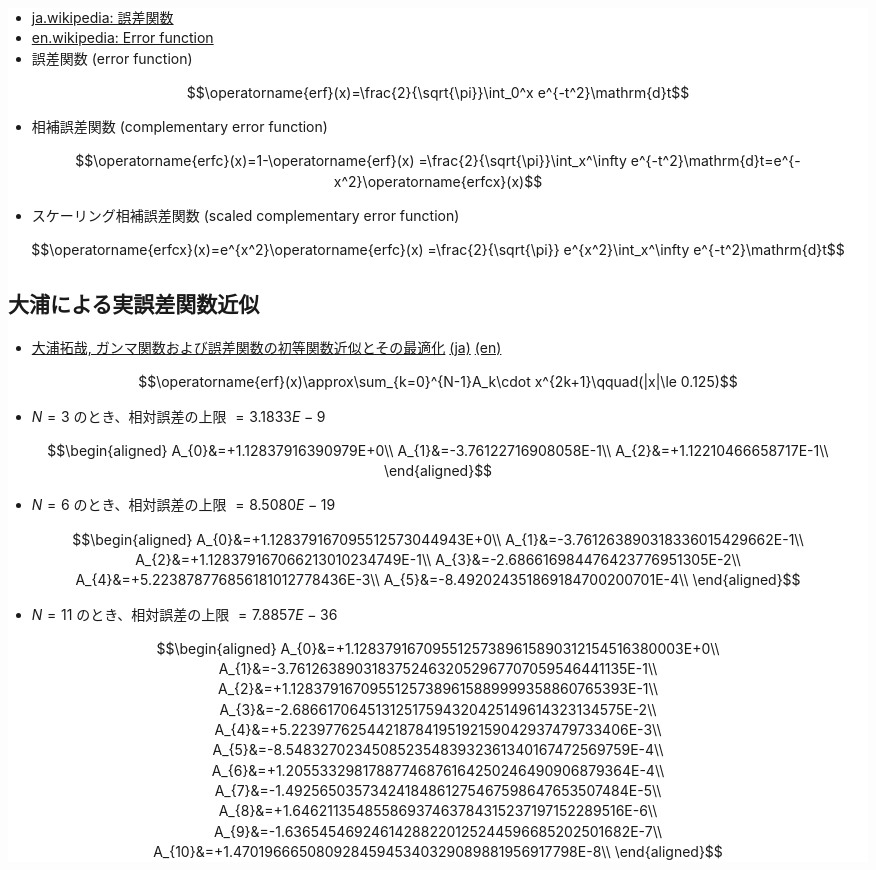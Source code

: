 - [ja.wikipedia: 誤差関数](https://ja.wikipedia.org/wiki/%E8%AA%A4%E5%B7%AE%E9%96%A2%E6%95%B0)
- [en.wikipedia: Error function](https://en.wikipedia.org/wiki/Error_function)
- 誤差関数 (error function)

```math
\operatorname{erf}(x)=\frac{2}{\sqrt{\pi}}\int_0^x e^{-t^2}\mathrm{d}t
```

- 相補誤差関数 (complementary error function)

```math
\operatorname{erfc}(x)=1-\operatorname{erf}(x) =\frac{2}{\sqrt{\pi}}\int_x^\infty e^{-t^2}\mathrm{d}t=e^{-x^2}\operatorname{erfcx}(x)
```

- スケーリング相補誤差関数 (scaled complementary error function)

```math
\operatorname{erfcx}(x)=e^{x^2}\operatorname{erfc}(x) =\frac{2}{\sqrt{\pi}} e^{x^2}\int_x^\infty e^{-t^2}\mathrm{d}t
```

## 大浦による実誤差関数近似

- [大浦拓哉, ガンマ関数および誤差関数の初等関数近似とその最適化](http://www.kurims.kyoto-u.ac.jp/~ooura/gamerf-j.html) [(ja)](http://www.kurims.kyoto-u.ac.jp/~ooura/gamerf-j.html) [(en)](http://www.kurims.kyoto-u.ac.jp/~ooura/gamerf.html)

```math
\operatorname{erf}(x)\approx\sum_{k=0}^{N-1}A_k\cdot x^{2k+1}\qquad(|x|\le 0.125)
```

- $N=3$ のとき、相対誤差の上限 $= 3.1833E-9$

```math
\begin{aligned}
A_{0}&=+1.12837916390979E+0\\
A_{1}&=-3.76122716908058E-1\\
A_{2}&=+1.12210466658717E-1\\
\end{aligned}
```

- $N=6$ のとき、相対誤差の上限 $= 8.5080E-19$

```math
\begin{aligned}
A_{0}&=+1.128379167095512573044943E+0\\
A_{1}&=-3.761263890318336015429662E-1\\
A_{2}&=+1.128379167066213010234749E-1\\
A_{3}&=-2.686616984476423776951305E-2\\
A_{4}&=+5.223878776856181012778436E-3\\
A_{5}&=-8.492024351869184700200701E-4\\
\end{aligned}
```

- $N=11$ のとき、相対誤差の上限 $= 7.8857E-36$

```math
\begin{aligned}
A_{0}&=+1.12837916709551257389615890312154516380003E+0\\
A_{1}&=-3.76126389031837524632052967707059546441135E-1\\
A_{2}&=+1.12837916709551257389615889999358860765393E-1\\
A_{3}&=-2.68661706451312517594320425149614323134575E-2\\
A_{4}&=+5.22397762544218784195192159042937479733406E-3\\
A_{5}&=-8.54832702345085235483932361340167472569759E-4\\
A_{6}&=+1.20553329817887746876164250246490906879364E-4\\
A_{7}&=-1.49256503573424184861275467598647653507484E-5\\
A_{8}&=+1.64621135485586937463784315237197152289516E-6\\
A_{9}&=-1.63654546924614288220125244596685202501682E-7\\
A_{10}&=+1.47019666508092845945340329089881956917798E-8\\
\end{aligned}
```